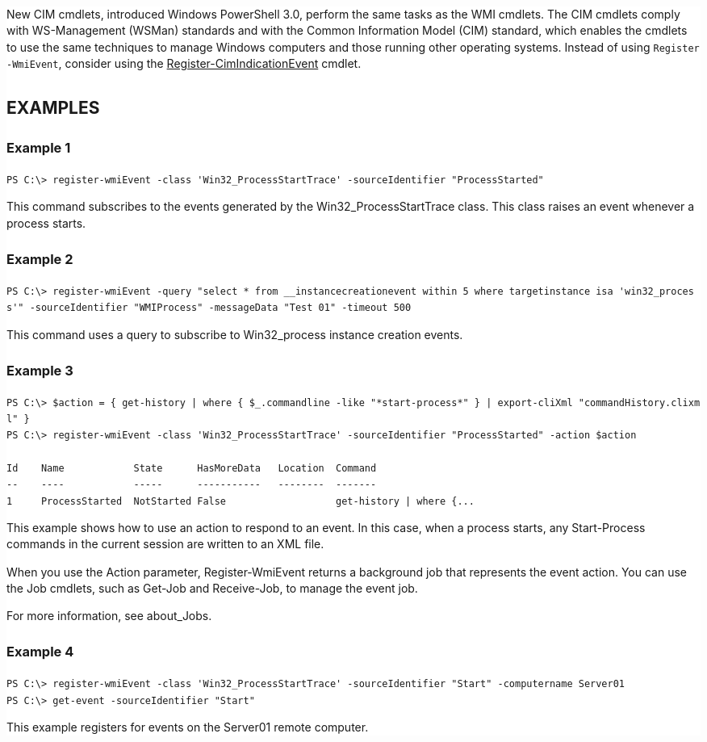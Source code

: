New CIM cmdlets, introduced Windows PowerShell 3.0, perform the same tasks as the WMI cmdlets.
The CIM cmdlets comply with WS-Management (WSMan) standards and with the Common Information Model (CIM) standard, which enables the cmdlets to use the same techniques to manage Windows computers and those running other operating systems.
Instead of using `Register-WmiEvent`, consider using the [Register-CimIndicationEvent](https://go.microsoft.com/fwlink/?LinkId=227960) cmdlet.

## EXAMPLES

### Example 1
```
PS C:\> register-wmiEvent -class 'Win32_ProcessStartTrace' -sourceIdentifier "ProcessStarted"
```

This command subscribes to the events generated by the Win32_ProcessStartTrace class.
This class raises an event whenever a process starts.
### Example 2
```
PS C:\> register-wmiEvent -query "select * from __instancecreationevent within 5 where targetinstance isa 'win32_process'" -sourceIdentifier "WMIProcess" -messageData "Test 01" -timeout 500
```

This command uses a query to subscribe to Win32_process instance creation events.
### Example 3
```
PS C:\> $action = { get-history | where { $_.commandline -like "*start-process*" } | export-cliXml "commandHistory.clixml" }
PS C:\> register-wmiEvent -class 'Win32_ProcessStartTrace' -sourceIdentifier "ProcessStarted" -action $action

Id    Name            State      HasMoreData   Location  Command
--    ----            -----      -----------   --------  -------
1     ProcessStarted  NotStarted False                   get-history | where {...
```

This example shows how to use an action to respond to an event.
In this case, when a process starts, any Start-Process commands in the current session are written to an XML file.

When you use the Action parameter, Register-WmiEvent returns a background job that represents the event action.
You can use the Job cmdlets, such as Get-Job and Receive-Job, to manage the event job.

For more information, see about_Jobs.
### Example 4
```
PS C:\> register-wmiEvent -class 'Win32_ProcessStartTrace' -sourceIdentifier "Start" -computername Server01
PS C:\> get-event -sourceIdentifier "Start"
```

This example registers for events on the Server01 remote computer.
